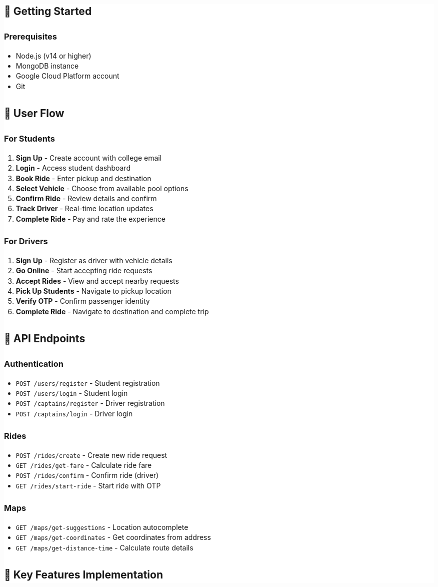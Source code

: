 ## 🚀 Getting Started

### Prerequisites
- Node.js (v14 or higher)
- MongoDB instance
- Google Cloud Platform account
- Git


## 🔄 User Flow

### For Students
1. **Sign Up** - Create account with college email
2. **Login** - Access student dashboard
3. **Book Ride** - Enter pickup and destination
4. **Select Vehicle** - Choose from available pool options
5. **Confirm Ride** - Review details and confirm
6. **Track Driver** - Real-time location updates
7. **Complete Ride** - Pay and rate the experience

### For Drivers
1. **Sign Up** - Register as driver with vehicle details
2. **Go Online** - Start accepting ride requests
3. **Accept Rides** - View and accept nearby requests
4. **Pick Up Students** - Navigate to pickup location
5. **Verify OTP** - Confirm passenger identity
6. **Complete Ride** - Navigate to destination and complete trip

## 🔧 API Endpoints

### Authentication
- `POST /users/register` - Student registration
- `POST /users/login` - Student login
- `POST /captains/register` - Driver registration
- `POST /captains/login` - Driver login

### Rides
- `POST /rides/create` - Create new ride request
- `GET /rides/get-fare` - Calculate ride fare
- `POST /rides/confirm` - Confirm ride (driver)
- `GET /rides/start-ride` - Start ride with OTP

### Maps
- `GET /maps/get-suggestions` - Location autocomplete
- `GET /maps/get-coordinates` - Get coordinates from address
- `GET /maps/get-distance-time` - Calculate route details

## 🎯 Key Features Implementation

